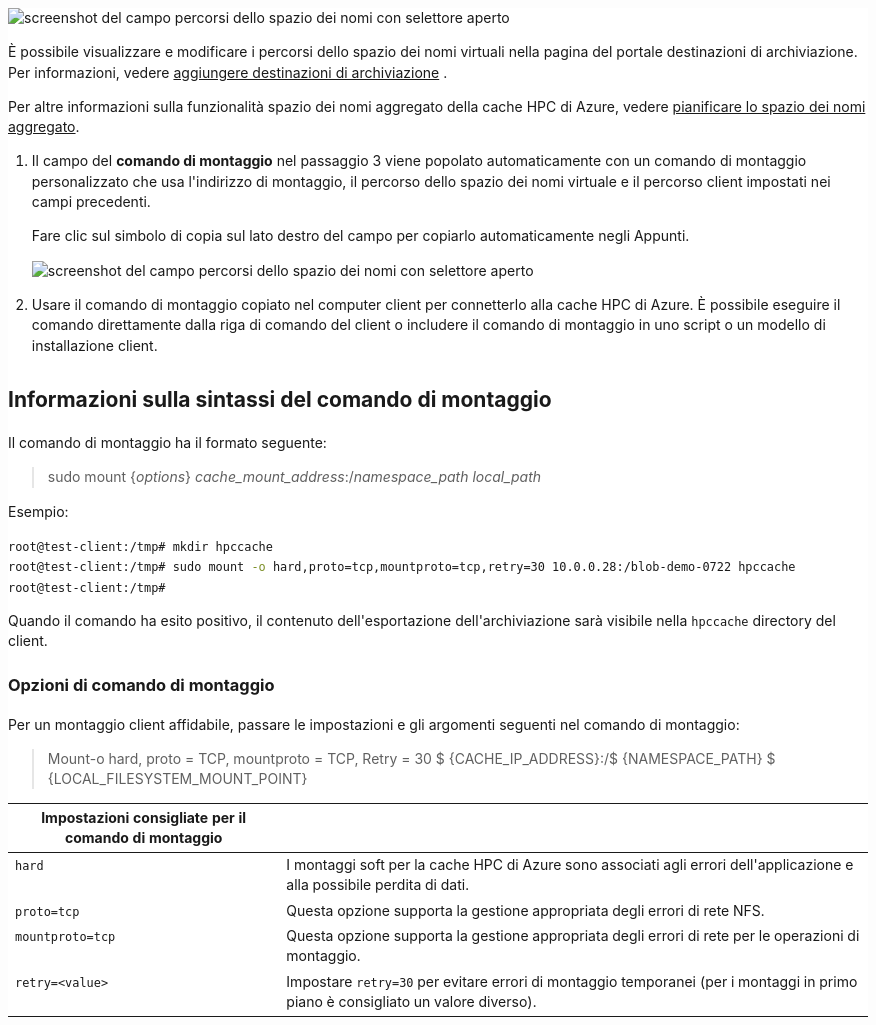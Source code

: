   ![screenshot del campo percorsi dello spazio dei nomi con selettore aperto](media/mount-select-target.png)

   È possibile visualizzare e modificare i percorsi dello spazio dei nomi virtuali nella pagina del portale destinazioni di archiviazione. Per informazioni, vedere [aggiungere destinazioni di archiviazione](hpc-cache-add-storage.md) .

   Per altre informazioni sulla funzionalità spazio dei nomi aggregato della cache HPC di Azure, vedere [pianificare lo spazio dei nomi aggregato](hpc-cache-namespace.md).

1. Il campo del **comando di montaggio** nel passaggio 3 viene popolato automaticamente con un comando di montaggio personalizzato che usa l'indirizzo di montaggio, il percorso dello spazio dei nomi virtuale e il percorso client impostati nei campi precedenti.

   Fare clic sul simbolo di copia sul lato destro del campo per copiarlo automaticamente negli Appunti.

   ![screenshot del campo percorsi dello spazio dei nomi con selettore aperto](media/mount-command-copy.png)

1. Usare il comando di montaggio copiato nel computer client per connetterlo alla cache HPC di Azure. È possibile eseguire il comando direttamente dalla riga di comando del client o includere il comando di montaggio in uno script o un modello di installazione client.

## <a name="understand-mount-command-syntax"></a>Informazioni sulla sintassi del comando di montaggio

Il comando di montaggio ha il formato seguente:

> sudo mount {*options*} *cache_mount_address*:/*namespace_path* *local_path*

Esempio:

```bash
root@test-client:/tmp# mkdir hpccache
root@test-client:/tmp# sudo mount -o hard,proto=tcp,mountproto=tcp,retry=30 10.0.0.28:/blob-demo-0722 hpccache
root@test-client:/tmp#
```

Quando il comando ha esito positivo, il contenuto dell'esportazione dell'archiviazione sarà visibile nella ``hpccache`` directory del client.

### <a name="mount-command-options"></a>Opzioni di comando di montaggio

Per un montaggio client affidabile, passare le impostazioni e gli argomenti seguenti nel comando di montaggio:

> Mount-o hard, proto = TCP, mountproto = TCP, Retry = 30 $ {CACHE_IP_ADDRESS}:/$ {NAMESPACE_PATH} $ {LOCAL_FILESYSTEM_MOUNT_POINT}

| Impostazioni consigliate per il comando di montaggio | |
--- | ---
``hard`` | I montaggi soft per la cache HPC di Azure sono associati agli errori dell'applicazione e alla possibile perdita di dati.
``proto=tcp`` | Questa opzione supporta la gestione appropriata degli errori di rete NFS.
``mountproto=tcp`` | Questa opzione supporta la gestione appropriata degli errori di rete per le operazioni di montaggio.
``retry=<value>`` | Impostare ``retry=30`` per evitare errori di montaggio temporanei (per i montaggi in primo piano è consigliato un valore diverso).
